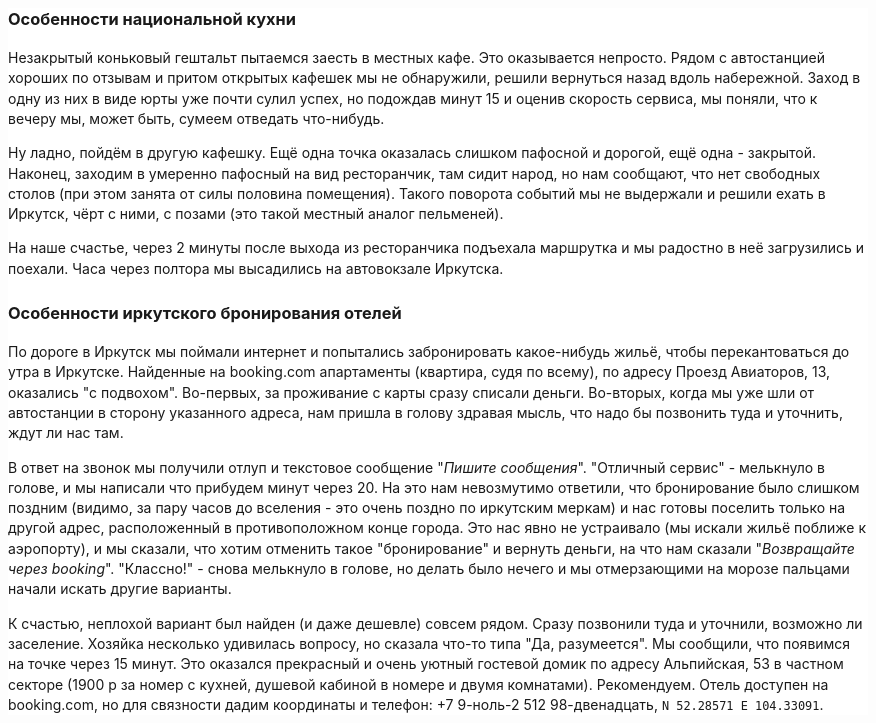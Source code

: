 ### Особенности национальной кухни

Незакрытый коньковый гештальт пытаемся заесть в местных кафе.
Это оказывается непросто. Рядом с автостанцией хороших по отзывам
и притом открытых кафешек мы не обнаружили, решили вернуться назад
вдоль набережной. Заход в одну из них в виде юрты уже почти
сулил успех, но подождав минут 15 и оценив скорость сервиса,
мы поняли, что к вечеру мы, может быть, сумеем отведать что-нибудь.

Ну ладно, пойдём в другую кафешку. Ещё одна точка оказалась слишком пафосной
и дорогой, ещё одна - закрытой. Наконец, заходим в умеренно пафосный
на вид ресторанчик, там сидит народ, но нам сообщают, что нет
свободных столов (при этом занята от силы половина помещения).
Такого поворота событий мы не выдержали и решили ехать в Иркутск,
чёрт с ними, с позами (это такой местный аналог пельменей).

На наше счастье, через 2 минуты после выхода из ресторанчика
подъехала маршрутка и мы радостно в неё загрузились и поехали.
Часа через полтора мы высадились на автовокзале Иркутска.

### Особенности иркутского бронирования отелей

По дороге в Иркутск мы поймали интернет и попытались забронировать
какое-нибудь жильё, чтобы перекантоваться до утра в Иркутске.
Найденные на booking.com апартаменты (квартира, судя по всему),
по адресу Проезд Авиаторов, 13, оказались "с подвохом".
Во-первых, за проживание с карты сразу списали деньги.
Во-вторых, когда мы уже шли от автостанции в сторону указанного адреса,
нам пришла в голову здравая мысль, что надо бы позвонить туда
и уточнить, ждут ли нас там.

В ответ на звонок мы получили отлуп и текстовое сообщение "_Пишите сообщения_".
"Отличный сервис" - мелькнуло в голове, и мы написали что прибудем
минут через 20. На это нам невозмутимо ответили, что бронирование
было слишком поздним (видимо, за пару часов до вселения - это
очень поздно по иркутским меркам) и нас готовы поселить только
на другой адрес, расположенный в противоположном конце города.
Это нас явно не устраивало (мы искали жильё поближе к аэропорту),
и мы сказали, что хотим отменить такое "бронирование" и вернуть деньги,
на что нам сказали "_Возвращайте через booking_". "Классно!" - снова
мелькнуло в голове, но делать было нечего и мы отмерзающими
на морозе пальцами начали искать другие варианты.

К счастью, неплохой вариант был найден (и даже дешевле) совсем рядом.
Сразу позвонили туда и уточнили, возможно ли заселение. Хозяйка
несколько удивилась вопросу, но сказала что-то типа "Да, разумеется".
Мы сообщили, что появимся на точке через 15 минут.
Это оказался прекрасный и очень уютный гостевой домик по адресу
Альпийская, 53 в частном секторе (1900 р за номер с кухней,
душевой кабиной в номере и двумя комнатами). Рекомендуем.
Отель доступен на booking.com, но для связности дадим координаты
и телефон: +7 9-ноль-2 512 98-двенадцать, `N 52.28571 E 104.33091`.

